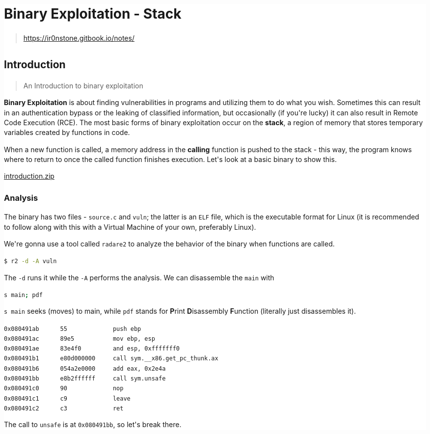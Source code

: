 # Binary Exploitation - Stack

> https://ir0nstone.gitbook.io/notes/

## Introduction

> An Introduction to binary exploitation

**Binary Exploitation** is about finding vulnerabilities in programs and utilizing them to do what you wish. Sometimes this can result in an authentication bypass or the leaking of classified information, but occasionally (if you're lucky) it can also result in Remote Code Execution (RCE). The most basic forms of binary exploitation occur on the **stack**, a region of memory that stores temporary variables created by functions in code.

When a new function is called, a memory address in the **calling** function is pushed to the stack - this way, the program knows where to return to once the called function finishes execution. Let's look at a basic binary to show this.

[introduction.zip](../assets/introduction.zip)

### Analysis

The binary has two files - `source.c` and `vuln`; the latter is an `ELF` file, which is the executable format for Linux (it is recommended to follow along with this with a Virtual Machine of your own, preferably Linux).

We're gonna use a tool called `radare2` to analyze the behavior of the binary when functions are called.

```bash
$ r2 -d -A vuln
```

The `-d` runs it while the `-A` performs the analysis. We can disassemble the `main` with

```bash
s main; pdf
```

`s main` seeks (moves) to main, while `pdf` stands for **P**rint **D**isassembly **F**unction (literally just disassembles it).

```bash
0x080491ab      55             push ebp
0x080491ac      89e5           mov ebp, esp
0x080491ae      83e4f0         and esp, 0xfffffff0
0x080491b1      e80d000000     call sym.__x86.get_pc_thunk.ax
0x080491b6      054a2e0000     add eax, 0x2e4a
0x080491bb      e8b2ffffff     call sym.unsafe
0x080491c0      90             nop
0x080491c1      c9             leave
0x080491c2      c3             ret
```

The call to `unsafe` is at `0x080491bb`, so let's break there.
